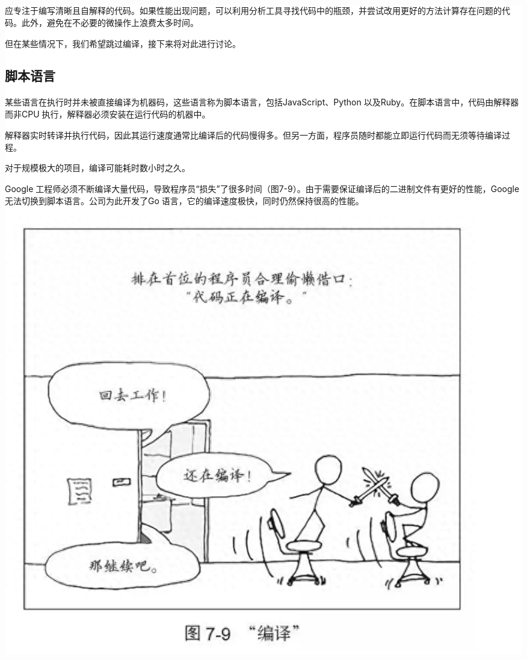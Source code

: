 应专注于编写清晰且自解释的代码。如果性能出现问题，可以利用分析工具寻找代码中的瓶颈，并尝试改用更好的方法计算存在问题的代码。此外，避免在不必要的微操作上浪费太多时间。

但在某些情况下，我们希望跳过编译，接下来将对此进行讨论。

## 脚本语言

某些语言在执行时并未被直接编译为机器码，这些语言称为脚本语言，包括JavaScript、Python 以及Ruby。在脚本语言中，代码由解释器而非CPU 执行，解释器必须安装在运行代码的机器中。

解释器实时转译并执行代码，因此其运行速度通常比编译后的代码慢得多。但另一方面，程序员随时都能立即运行代码而无须等待编译过程。

对于规模极大的项目，编译可能耗时数小时之久。

Google 工程师必须不断编译大量代码，导致程序员“损失”了很多时间（图7-9）。由于需要保证编译后的二进制文件有更好的性能，Google 无法切换到脚本语言。公司为此开发了Go 语言，它的编译速度极快，同时仍然保持很高的性能。

![img](\assets\images\Oct20Images\img7-9.png)
